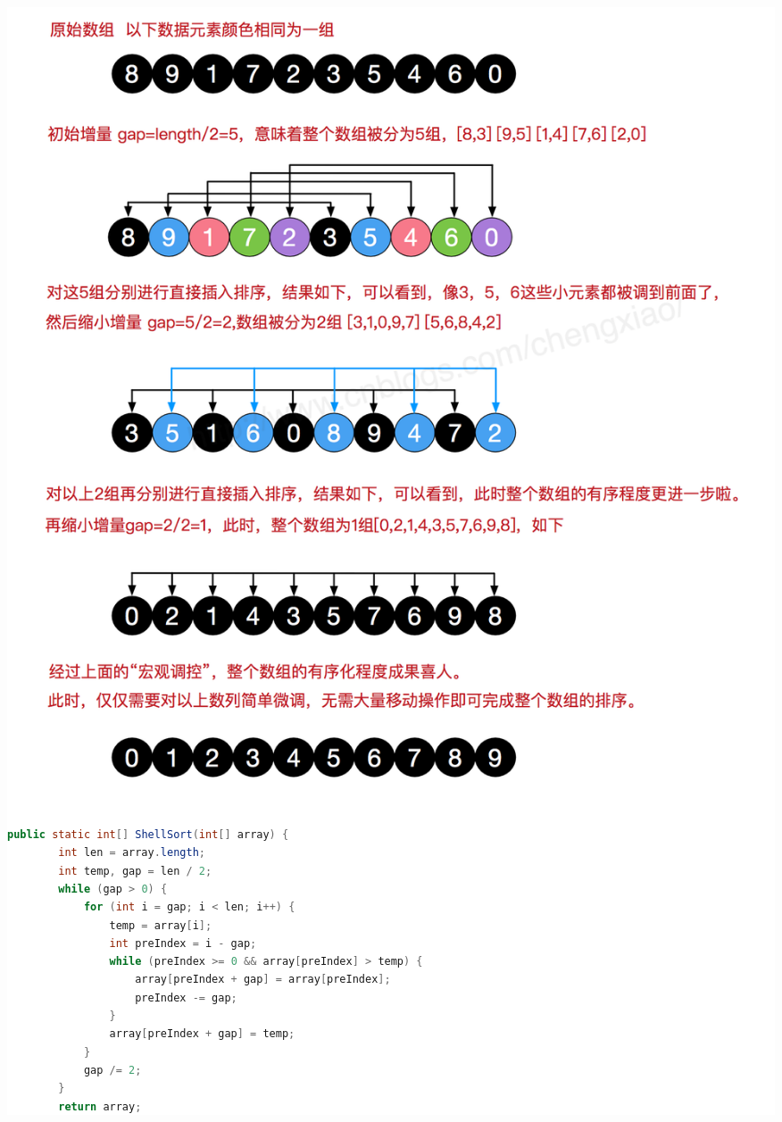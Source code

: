 ![image](_media/20.jpg)

```java
public static int[] ShellSort(int[] array) {
        int len = array.length;
        int temp, gap = len / 2;
        while (gap > 0) {
            for (int i = gap; i < len; i++) {
                temp = array[i];
                int preIndex = i - gap;
                while (preIndex >= 0 && array[preIndex] > temp) {
                    array[preIndex + gap] = array[preIndex];
                    preIndex -= gap;
                }
                array[preIndex + gap] = temp;
            }
            gap /= 2;
        }
        return array;
```